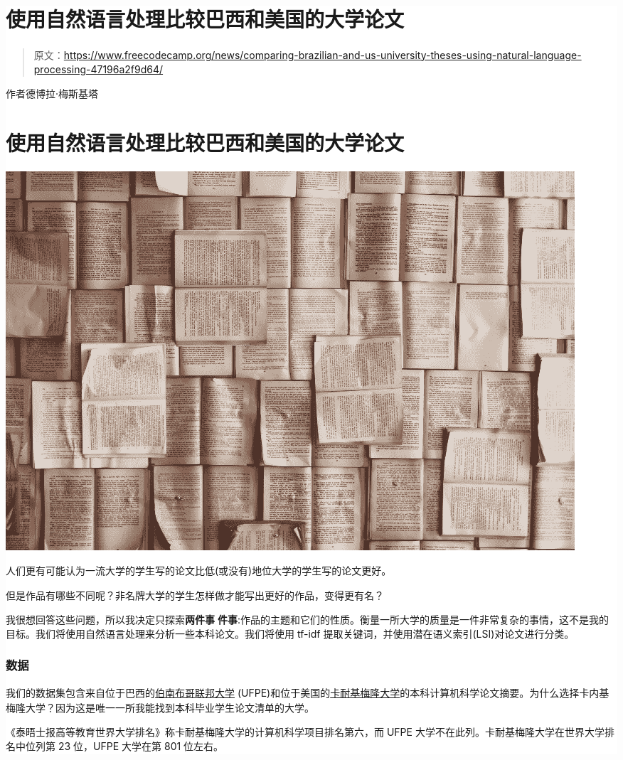 # 使用自然语言处理比较巴西和美国的大学论文

> 原文：<https://www.freecodecamp.org/news/comparing-brazilian-and-us-university-theses-using-natural-language-processing-47196a2f9d64/>

作者德博拉·梅斯基塔

# 使用自然语言处理比较巴西和美国的大学论文

![k84tnwrB0fjy6VQNCM-hbIK6ETAC8WVkp1Pz](img/f447fdded6bb588b80f6c30bf4a40917.png)

人们更有可能认为一流大学的学生写的论文比低(或没有)地位大学的学生写的论文更好。

但是作品有哪些不同呢？非名牌大学的学生怎样做才能写出更好的作品，变得更有名？

我很想回答这些问题，所以我决定只探索**两件事** **件事**:作品的主题和它们的性质。衡量一所大学的质量是一件非常复杂的事情，这不是我的目标。我们将使用自然语言处理来分析一些本科论文。我们将使用 tf-idf 提取关键词，并使用潜在语义索引(LSI)对论文进行分类。

### 数据

我们的数据集包含来自位于巴西的[伯南布哥联邦大学](https://en.wikipedia.org/wiki/Federal_University_of_Pernambuco) (UFPE)和位于美国的[卡耐基梅隆大学](https://en.wikipedia.org/wiki/Carnegie_Mellon_University)的本科计算机科学论文摘要。为什么选择卡内基梅隆大学？因为这是唯一一所我能找到本科毕业学生论文清单的大学。

《泰晤士报高等教育世界大学排名》称卡耐基梅隆大学的计算机科学项目排名第六，而 UFPE 大学不在此列。卡耐基梅隆大学在世界大学排名中位列第 23 位，UFPE 大学在第 801 位左右。
